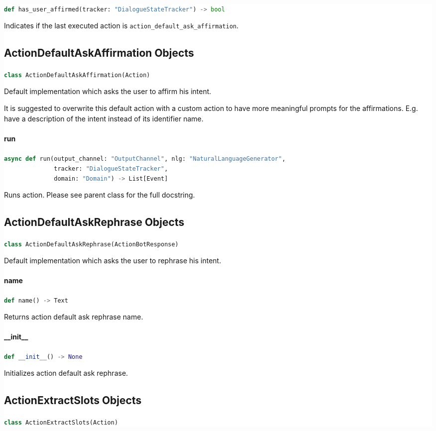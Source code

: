 ```python
def has_user_affirmed(tracker: "DialogueStateTracker") -> bool
```

Indicates if the last executed action is `action_default_ask_affirmation`.

## ActionDefaultAskAffirmation Objects

```python
class ActionDefaultAskAffirmation(Action)
```

Default implementation which asks the user to affirm his intent.

It is suggested to overwrite this default action with a custom action
to have more meaningful prompts for the affirmations. E.g. have a
description of the intent instead of its identifier name.

#### run

```python
async def run(output_channel: "OutputChannel", nlg: "NaturalLanguageGenerator",
              tracker: "DialogueStateTracker",
              domain: "Domain") -> List[Event]
```

Runs action. Please see parent class for the full docstring.

## ActionDefaultAskRephrase Objects

```python
class ActionDefaultAskRephrase(ActionBotResponse)
```

Default implementation which asks the user to rephrase his intent.

#### name

```python
def name() -> Text
```

Returns action default ask rephrase name.

#### \_\_init\_\_

```python
def __init__() -> None
```

Initializes action default ask rephrase.

## ActionExtractSlots Objects

```python
class ActionExtractSlots(Action)
```
